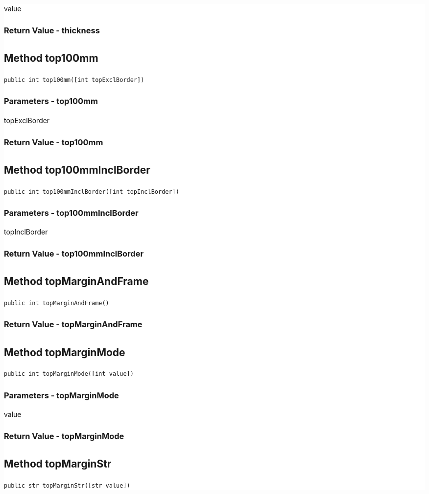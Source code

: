 value  

### Return Value - thickness

## Method top100mm

```xpp
public int top100mm([int topExclBorder])
```

### Parameters - top100mm

topExclBorder  

### Return Value - top100mm

## Method top100mmInclBorder

```xpp
public int top100mmInclBorder([int topInclBorder])
```

### Parameters - top100mmInclBorder

topInclBorder  

### Return Value - top100mmInclBorder

## Method topMarginAndFrame

```xpp
public int topMarginAndFrame()
```

### Return Value - topMarginAndFrame

## Method topMarginMode

```xpp
public int topMarginMode([int value])
```

### Parameters - topMarginMode

value  

### Return Value - topMarginMode

## Method topMarginStr

```xpp
public str topMarginStr([str value])
```
